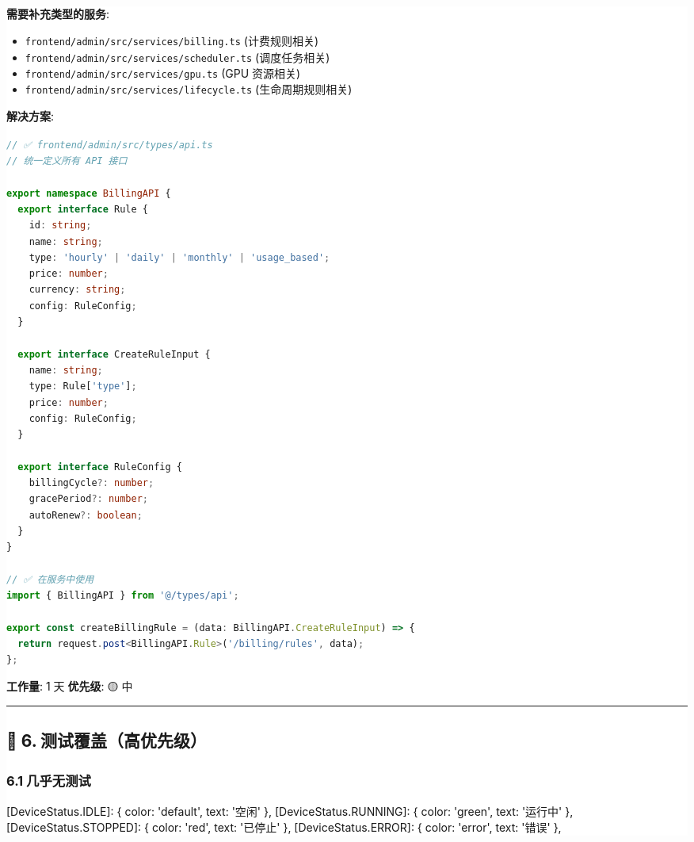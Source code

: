 **需要补充类型的服务**:
- `frontend/admin/src/services/billing.ts` (计费规则相关)
- `frontend/admin/src/services/scheduler.ts` (调度任务相关)
- `frontend/admin/src/services/gpu.ts` (GPU 资源相关)
- `frontend/admin/src/services/lifecycle.ts` (生命周期规则相关)

**解决方案**:
```typescript
// ✅ frontend/admin/src/types/api.ts
// 统一定义所有 API 接口

export namespace BillingAPI {
  export interface Rule {
    id: string;
    name: string;
    type: 'hourly' | 'daily' | 'monthly' | 'usage_based';
    price: number;
    currency: string;
    config: RuleConfig;
  }

  export interface CreateRuleInput {
    name: string;
    type: Rule['type'];
    price: number;
    config: RuleConfig;
  }

  export interface RuleConfig {
    billingCycle?: number;
    gracePeriod?: number;
    autoRenew?: boolean;
  }
}

// ✅ 在服务中使用
import { BillingAPI } from '@/types/api';

export const createBillingRule = (data: BillingAPI.CreateRuleInput) => {
  return request.post<BillingAPI.Rule>('/billing/rules', data);
};
```

**工作量**: 1 天
**优先级**: 🟡 中

---

## 🧪 6. 测试覆盖（高优先级）

### 6.1 几乎无测试


  [DeviceStatus.IDLE]: { color: 'default', text: '空闲' },
  [DeviceStatus.RUNNING]: { color: 'green', text: '运行中' },
  [DeviceStatus.STOPPED]: { color: 'red', text: '已停止' },
  [DeviceStatus.ERROR]: { color: 'error', text: '错误' },